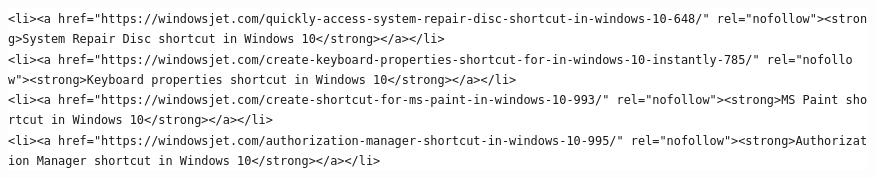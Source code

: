  	<li><a href="https://windowsjet.com/quickly-access-system-repair-disc-shortcut-in-windows-10-648/" rel="nofollow"><strong>System Repair Disc shortcut in Windows 10</strong></a></li>
 	<li><a href="https://windowsjet.com/create-keyboard-properties-shortcut-for-in-windows-10-instantly-785/" rel="nofollow"><strong>Keyboard properties shortcut in Windows 10</strong></a></li>
 	<li><a href="https://windowsjet.com/create-shortcut-for-ms-paint-in-windows-10-993/" rel="nofollow"><strong>MS Paint shortcut in Windows 10</strong></a></li>
 	<li><a href="https://windowsjet.com/authorization-manager-shortcut-in-windows-10-995/" rel="nofollow"><strong>Authorization Manager shortcut in Windows 10</strong></a></li>
</ul>